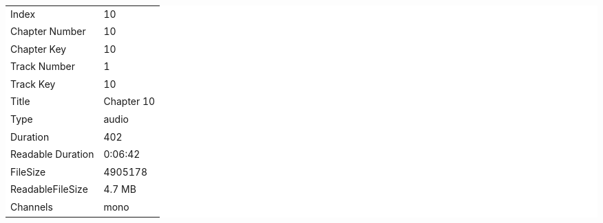 |  |  |
| - | - |
| Index | 10 |
| Chapter Number | 10 |
| Chapter Key | 10 |
| Track Number | 1 |
| Track Key | 10 |
| Title | Chapter 10 |
| Type | audio |
| Duration | 402 |
| Readable Duration | 0:06:42 |
| FileSize | 4905178 |
| ReadableFileSize | 4.7 MB |
| Channels | mono |

